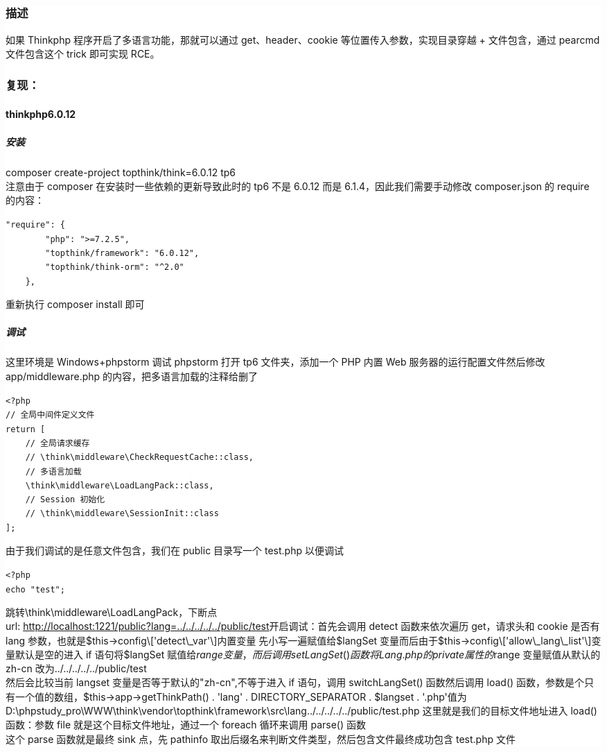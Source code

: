 ### 描述

如果 Thinkphp 程序开启了多语言功能，那就可以通过 get、header、cookie 等位置传入参数，实现目录穿越 + 文件包含，通过 pearcmd 文件包含这个 trick 即可实现 RCE。

### 复现：

#### thinkphp6.0.12

##### 安装

composer create-project topthink/think=6.0.12 tp6  
注意由于 composer 在安装时一些依赖的更新导致此时的 tp6 不是 6.0.12 而是 6.1.4，因此我们需要手动修改 composer.json 的 require 的内容：

```plain
"require": {
        "php": ">=7.2.5",
        "topthink/framework": "6.0.12",
        "topthink/think-orm": "^2.0"
    },
```

重新执行 composer install 即可

##### 调试

这里环境是 Windows+phpstorm 调试 phpstorm 打开 tp6 文件夹，添加一个 PHP 内置 Web 服务器的运行配置文件然后修改 app/middleware.php 的内容，把多语言加载的注释给删了

```plain
<?php
// 全局中间件定义文件
return [
    // 全局请求缓存
    // \think\middleware\CheckRequestCache::class,
    // 多语言加载
    \think\middleware\LoadLangPack::class,
    // Session 初始化
    // \think\middleware\SessionInit::class
];
```

由于我们调试的是任意文件包含，我们在 public 目录写一个 test.php 以便调试

```plain
<?php
echo "test";
```

跳转\\think\\middleware\\LoadLangPack，下断点  
url: [http://localhost:1221/public?lang=../../../../../public/test](http://localhost:1221/public?lang=../../../../../public/test)开启调试：首先会调用 detect 函数来依次遍历 get，请求头和 cookie 是否有 lang 参数，也就是$this->config\['detect\_var'\]内置变量  
先小写一遍赋值给$langSet 变量而后由于$this->config\['allow\_lang\_list'\]变量默认是空的进入 if 语句将$langSet 赋值给$range 变量，而后调用 setLangSet() 函数将 Lang.php 的 private 属性的$range 变量赋值从默认的 zh-cn 改为../../../../../public/test  
然后会比较当前 langset 变量是否等于默认的"zh-cn",不等于进入 if 语句，调用 switchLangSet() 函数然后调用 load() 函数，参数是个只有一个值的数组，$this->app->getThinkPath() . 'lang' . DIRECTORY\_SEPARATOR . $langset . '.php'值为 D:\\phpstudy\_pro\\WWW\\think\\vendor\\topthink\\framework\\src\\lang../../../../../public/test.php 这里就是我们的目标文件地址进入 load() 函数：参数 file 就是这个目标文件地址，通过一个 foreach 循环来调用 parse() 函数  
这个 parse 函数就是最终 sink 点，先 pathinfo 取出后缀名来判断文件类型，然后包含文件最终成功包含 test.php 文件
